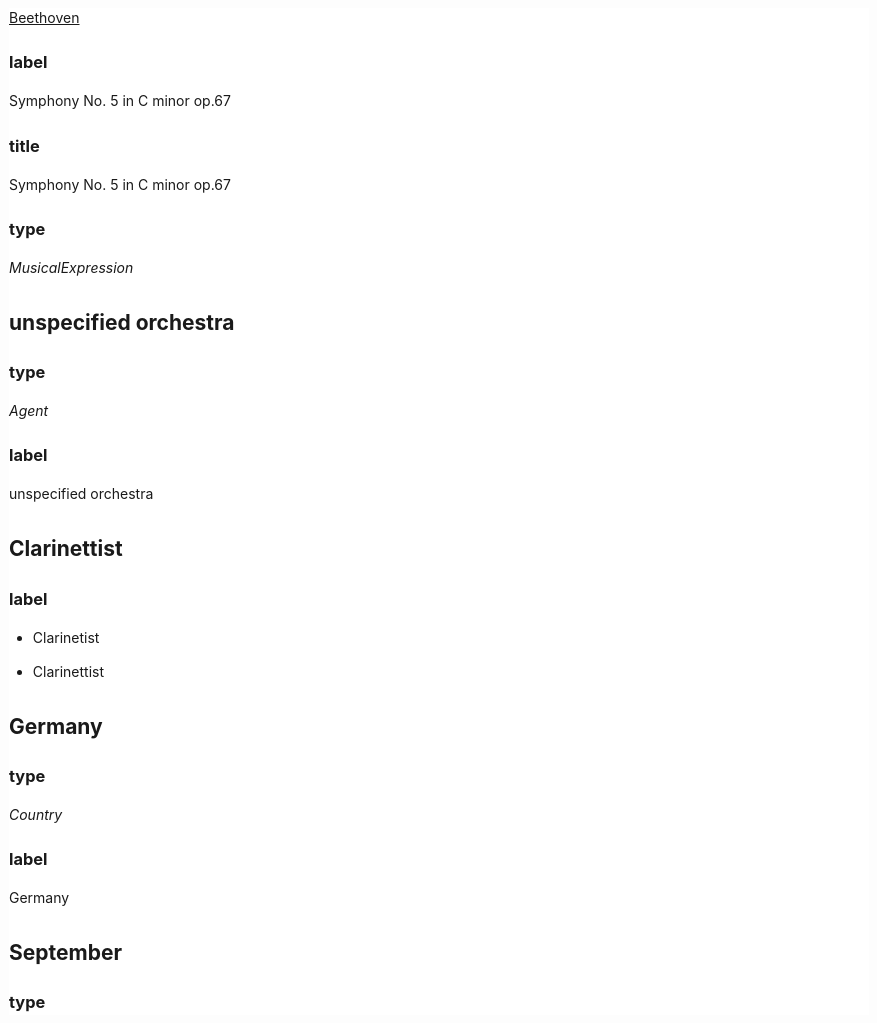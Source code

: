 
[Beethoven](#Beethoven)

### label


Symphony No. 5 in C minor op.67

### title


Symphony No. 5 in C minor op.67

### type


*MusicalExpression*

## unspecified orchestra

### type


*Agent*

### label


unspecified orchestra

## Clarinettist

### label

 - Clarinetist

 - Clarinettist

## Germany

### type


*Country*

### label


Germany

## September

### type
